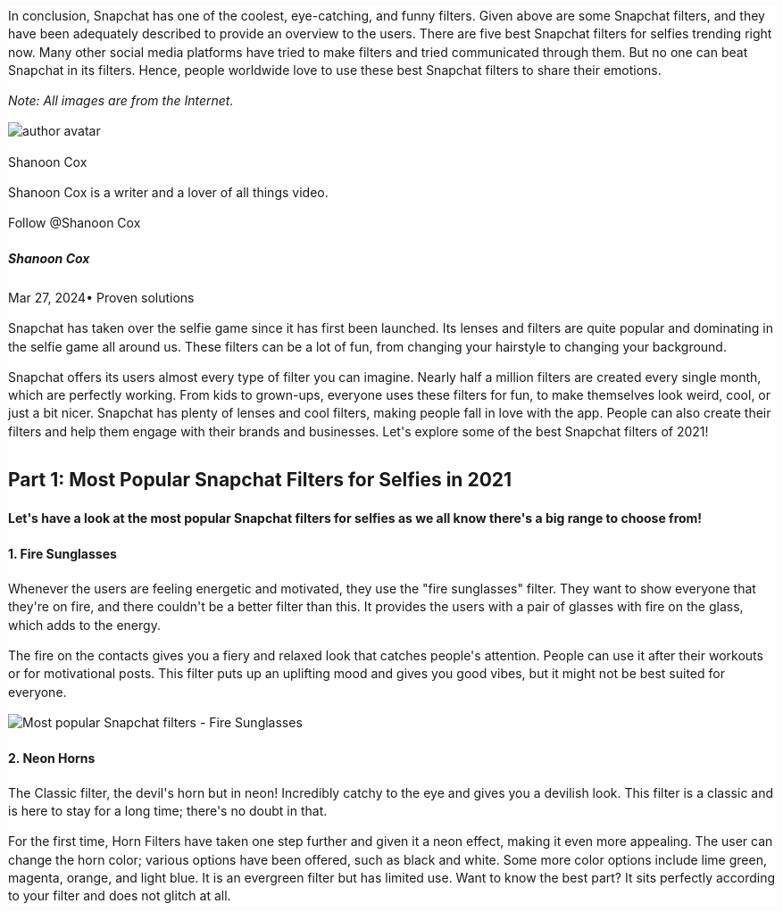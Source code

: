 In conclusion, Snapchat has one of the coolest, eye-catching, and funny filters. Given above are some Snapchat filters, and they have been adequately described to provide an overview to the users. There are five best Snapchat filters for selfies trending right now. Many other social media platforms have tried to make filters and tried communicated through them. But no one can beat Snapchat in its filters. Hence, people worldwide love to use these best Snapchat filters to share their emotions.

_Note: All images are from the Internet._

![author avatar](https://images.wondershare.com/filmora/article-images/shannon-cox.jpg)

Shanoon Cox

Shanoon Cox is a writer and a lover of all things video.

Follow @Shanoon Cox

##### Shanoon Cox

 Mar 27, 2024• Proven solutions

Snapchat has taken over the selfie game since it has first been launched. Its lenses and filters are quite popular and dominating in the selfie game all around us. These filters can be a lot of fun, from changing your hairstyle to changing your background.

Snapchat offers its users almost every type of filter you can imagine. Nearly half a million filters are created every single month, which are perfectly working. From kids to grown-ups, everyone uses these filters for fun, to make themselves look weird, cool, or just a bit nicer. Snapchat has plenty of lenses and cool filters, making people fall in love with the app. People can also create their filters and help them engage with their brands and businesses. Let's explore some of the best Snapchat filters of 2021!

## Part 1: Most Popular Snapchat Filters for Selfies in 2021

**Let's have a look at the most popular Snapchat filters for selfies as we all know there's a big range to choose from!**

#### 1\.  Fire Sunglasses

Whenever the users are feeling energetic and motivated, they use the "fire sunglasses" filter. They want to show everyone that they're on fire, and there couldn't be a better filter than this. It provides the users with a pair of glasses with fire on the glass, which adds to the energy.

The fire on the contacts gives you a fiery and relaxed look that catches people's attention. People can use it after their workouts or for motivational posts. This filter puts up an uplifting mood and gives you good vibes, but it might not be best suited for everyone.

![Most popular Snapchat filters - Fire Sunglasses ](https://images.wondershare.com/filmora/article-images/snapchat-fire-glasses-filter-lens.jpg)

#### 2\.  Neon Horns

The Classic filter, the devil's horn but in neon! Incredibly catchy to the eye and gives you a devilish look. This filter is a classic and is here to stay for a long time; there's no doubt in that.

For the first time, Horn Filters have taken one step further and given it a neon effect, making it even more appealing. The user can change the horn color; various options have been offered, such as black and white. Some more color options include lime green, magenta, orange, and light blue. It is an evergreen filter but has limited use. Want to know the best part? It sits perfectly according to your filter and does not glitch at all.
